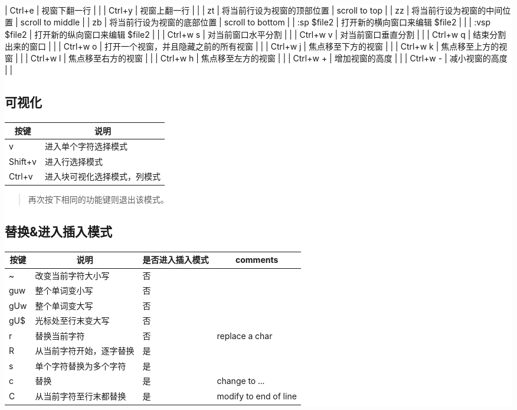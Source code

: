 | Ctrl+e      | 视窗下翻一行                         |                  |
| Ctrl+y      | 视窗上翻一行                         |                  |
| zt          | 将当前行设为视窗的顶部位置           | scroll to top    |
| zz          | 将当前行设为视窗的中间位置           | scroll to middle |
| zb          | 将当前行设为视窗的底部位置           | scroll to bottom |
| :sp $file2  | 打开新的横向窗口来编辑 $file2        |                  |
| :vsp $file2 | 打开新的纵向窗口来编辑 $file2        |                  |
| Ctrl+w s    | 对当前窗口水平分割                   |                  |
| Ctrl+w v    | 对当前窗口垂直分割                   |                  |
| Ctrl+w q    | 结束分割出来的窗口                   |                  |
| Ctrl+w o    | 打开一个视窗，并且隐藏之前的所有视窗 |                  |
| Ctrl+w j    | 焦点移至下方的视窗                   |                  |
| Ctrl+w k    | 焦点移至上方的视窗                   |                  |
| Ctrl+w l    | 焦点移至右方的视窗                   |                  |
| Ctrl+w h    | 焦点移至左方的视窗                   |                  |
| Ctrl+w +    | 增加视窗的高度                       |                  |
| Ctrl+w -    | 减小视窗的高度                       |                  |



## 可视化

| 按键    | 说明                         |
| ------- | ---------------------------- |
| v       | 进入单个字符选择模式         |
| Shift+v | 进入行选择模式               |
| Ctrl+v  | 进入块可视化选择模式，列模式 |

> 再次按下相同的功能键则退出该模式。



## 替换&进入插入模式

| 按键 | 说明                         | 是否进入插入模式                 | comments         |
| ---- | ---------------------------- | ---------------------------- | ---------------------------- |
| ~    | 改变当前字符大小写          | 否         |          |
| guw | 整个单词变小写 | 否 |  |
| gUw | 整个单词变大写 | 否 |  |
| gU$ | 光标处至行末变大写 | 否 |  |
| r    | 替换当前字符 | 否 | replace a char |
| R       | 从当前字符开始，逐字替换 | 是 |  |
| s       | 单个字符替换为多个字符   | 是  |   |
| c | 替换 | 是 | change to ... |
| C       | 从当前字符至行末都替换   | 是  | modify to end of line |